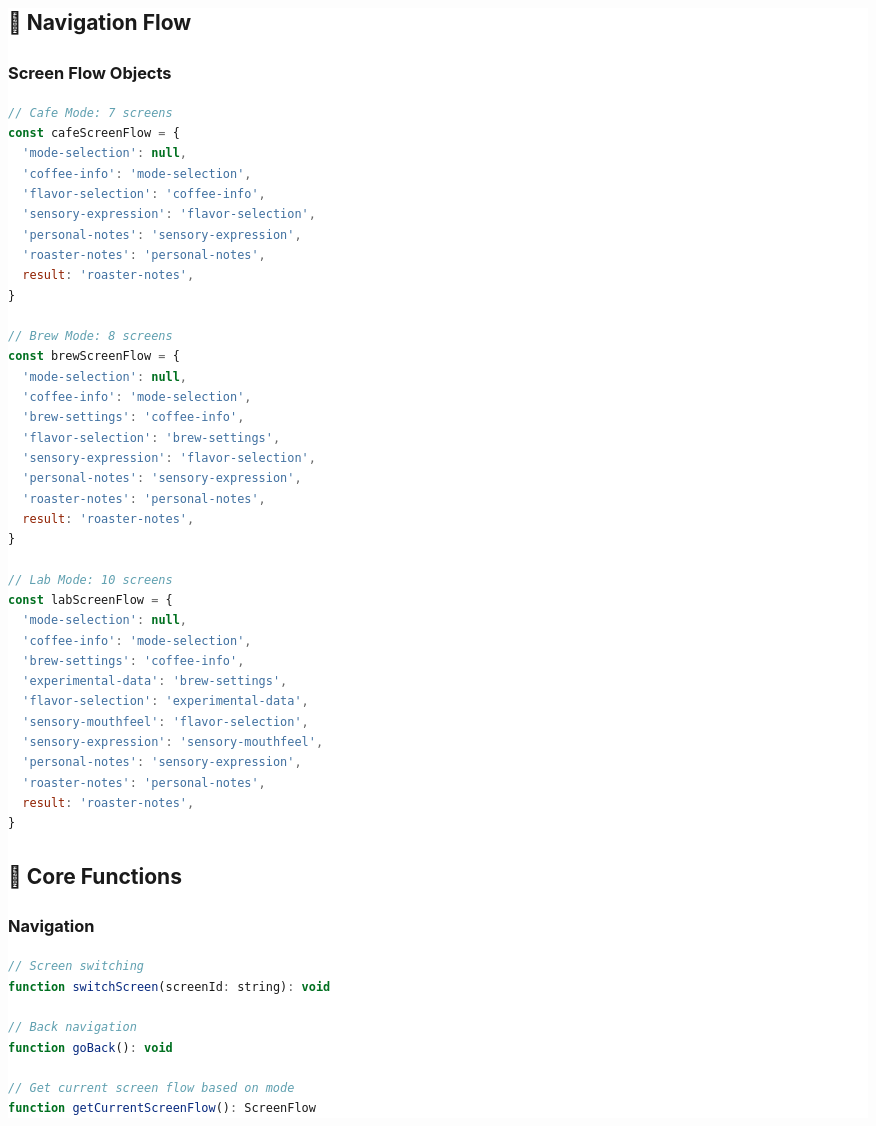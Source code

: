 ## 🔄 Navigation Flow

### Screen Flow Objects

```javascript
// Cafe Mode: 7 screens
const cafeScreenFlow = {
  'mode-selection': null,
  'coffee-info': 'mode-selection',
  'flavor-selection': 'coffee-info',
  'sensory-expression': 'flavor-selection',
  'personal-notes': 'sensory-expression',
  'roaster-notes': 'personal-notes',
  result: 'roaster-notes',
}

// Brew Mode: 8 screens
const brewScreenFlow = {
  'mode-selection': null,
  'coffee-info': 'mode-selection',
  'brew-settings': 'coffee-info',
  'flavor-selection': 'brew-settings',
  'sensory-expression': 'flavor-selection',
  'personal-notes': 'sensory-expression',
  'roaster-notes': 'personal-notes',
  result: 'roaster-notes',
}

// Lab Mode: 10 screens
const labScreenFlow = {
  'mode-selection': null,
  'coffee-info': 'mode-selection',
  'brew-settings': 'coffee-info',
  'experimental-data': 'brew-settings',
  'flavor-selection': 'experimental-data',
  'sensory-mouthfeel': 'flavor-selection',
  'sensory-expression': 'sensory-mouthfeel',
  'personal-notes': 'sensory-expression',
  'roaster-notes': 'personal-notes',
  result: 'roaster-notes',
}
```

## 🎯 Core Functions

### Navigation

```javascript
// Screen switching
function switchScreen(screenId: string): void

// Back navigation
function goBack(): void

// Get current screen flow based on mode
function getCurrentScreenFlow(): ScreenFlow
```
